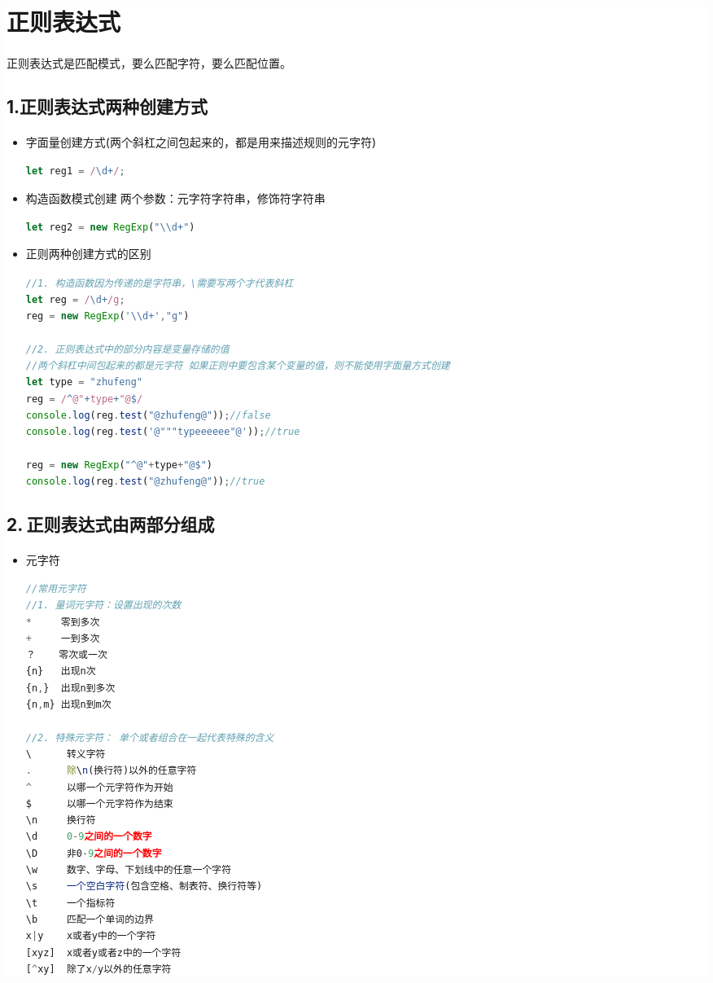 # 正则表达式

正则表达式是匹配模式，要么匹配字符，要么匹配位置。

## 1.正则表达式两种创建方式

+ 字面量创建方式(两个斜杠之间包起来的，都是用来描述规则的元字符)

  ```js
  let reg1 = /\d+/;
  ```

+ 构造函数模式创建 两个参数：元字符字符串，修饰符字符串

  ```js
  let reg2 = new RegExp("\\d+")
  ```

+ 正则两种创建方式的区别

  ```js
  //1. 构造函数因为传递的是字符串，\需要写两个才代表斜杠
  let reg = /\d+/g;
  reg = new RegExp('\\d+',"g")
  
  //2. 正则表达式中的部分内容是变量存储的值
  //两个斜杠中间包起来的都是元字符 如果正则中要包含某个变量的值，则不能使用字面量方式创建
  let type = "zhufeng"
  reg = /^@"+type+"@$/
  console.log(reg.test("@zhufeng@"));//false
  console.log(reg.test('@"""typeeeeee"@'));//true
  
  reg = new RegExp("^@"+type+"@$")
  console.log(reg.test("@zhufeng@"));//true
  
  ```


## 2. 正则表达式由两部分组成

+ 元字符

  ```js
  //常用元字符
  //1. 量词元字符：设置出现的次数
  *     零到多次
  +     一到多次
  ？    零次或一次
  {n}   出现n次
  {n,}  出现n到多次
  {n,m} 出现n到m次
  
  //2. 特殊元字符： 单个或者组合在一起代表特殊的含义
  \      转义字符
  .      除\n(换行符)以外的任意字符 
  ^      以哪一个元字符作为开始
  $      以哪一个元字符作为结束
  \n     换行符
  \d     0-9之间的一个数字
  \D     非0-9之间的一个数字
  \w     数字、字母、下划线中的任意一个字符
  \s     一个空白字符(包含空格、制表符、换行符等)
  \t     一个指标符
  \b     匹配一个单词的边界
  x|y    x或者y中的一个字符
  [xyz]  x或者y或者z中的一个字符
  [^xy]  除了x/y以外的任意字符
  ```